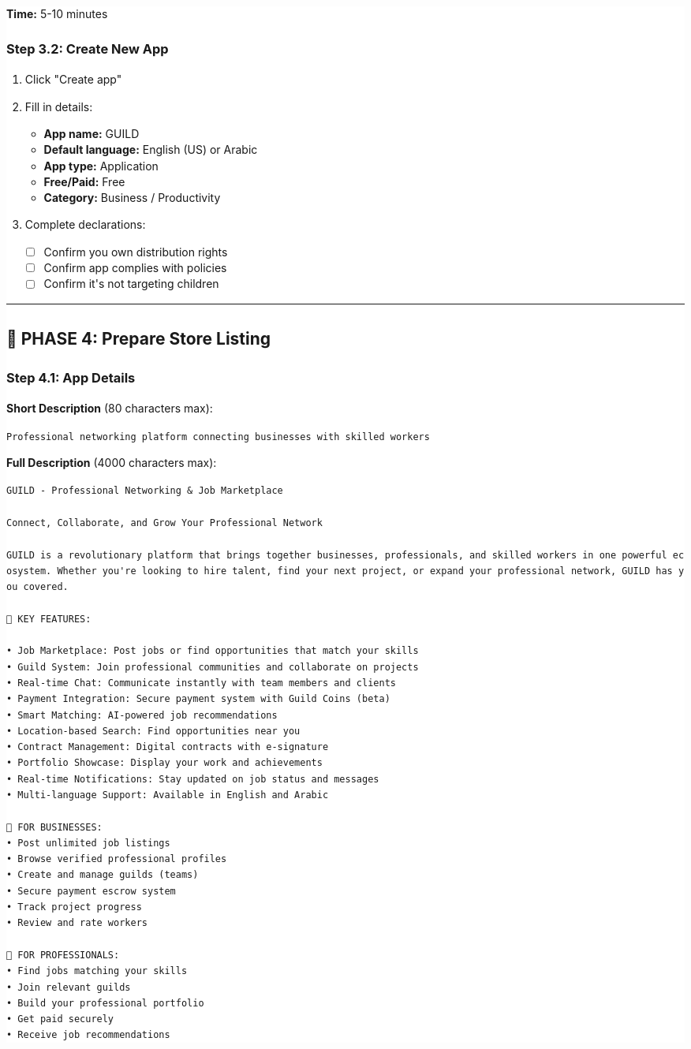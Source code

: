 **Time:** 5-10 minutes

### Step 3.2: Create New App

1. Click "Create app"
2. Fill in details:
   - **App name:** GUILD
   - **Default language:** English (US) or Arabic
   - **App type:** Application
   - **Free/Paid:** Free
   - **Category:** Business / Productivity

3. Complete declarations:
   - [ ] Confirm you own distribution rights
   - [ ] Confirm app complies with policies
   - [ ] Confirm it's not targeting children

---

## 📝 **PHASE 4: Prepare Store Listing**

### Step 4.1: App Details

**Short Description** (80 characters max):
```
Professional networking platform connecting businesses with skilled workers
```

**Full Description** (4000 characters max):
```
GUILD - Professional Networking & Job Marketplace

Connect, Collaborate, and Grow Your Professional Network

GUILD is a revolutionary platform that brings together businesses, professionals, and skilled workers in one powerful ecosystem. Whether you're looking to hire talent, find your next project, or expand your professional network, GUILD has you covered.

🎯 KEY FEATURES:

• Job Marketplace: Post jobs or find opportunities that match your skills
• Guild System: Join professional communities and collaborate on projects
• Real-time Chat: Communicate instantly with team members and clients
• Payment Integration: Secure payment system with Guild Coins (beta)
• Smart Matching: AI-powered job recommendations
• Location-based Search: Find opportunities near you
• Contract Management: Digital contracts with e-signature
• Portfolio Showcase: Display your work and achievements
• Real-time Notifications: Stay updated on job status and messages
• Multi-language Support: Available in English and Arabic

💼 FOR BUSINESSES:
• Post unlimited job listings
• Browse verified professional profiles
• Create and manage guilds (teams)
• Secure payment escrow system
• Track project progress
• Review and rate workers

👷 FOR PROFESSIONALS:
• Find jobs matching your skills
• Join relevant guilds
• Build your professional portfolio
• Get paid securely
• Receive job recommendations
```